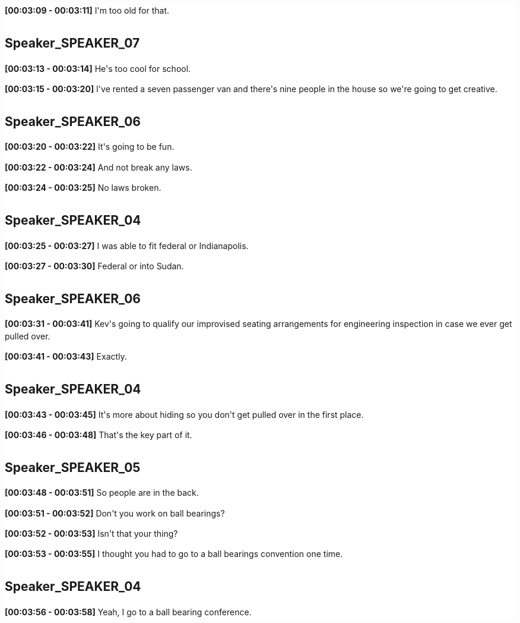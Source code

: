 **[00:03:09 - 00:03:11]** I'm too old for that.


## Speaker_SPEAKER_07

**[00:03:13 - 00:03:14]** He's too cool for school.

**[00:03:15 - 00:03:20]** I've rented a seven passenger van and there's nine people in the house so we're going to get creative.


## Speaker_SPEAKER_06

**[00:03:20 - 00:03:22]** It's going to be fun.

**[00:03:22 - 00:03:24]** And not break any laws.

**[00:03:24 - 00:03:25]** No laws broken.


## Speaker_SPEAKER_04

**[00:03:25 - 00:03:27]** I was able to fit federal or Indianapolis.

**[00:03:27 - 00:03:30]** Federal or into Sudan.


## Speaker_SPEAKER_06

**[00:03:31 - 00:03:41]** Kev's going to qualify our improvised seating arrangements for engineering inspection in case we ever get pulled over.

**[00:03:41 - 00:03:43]** Exactly.


## Speaker_SPEAKER_04

**[00:03:43 - 00:03:45]** It's more about hiding so you don't get pulled over in the first place.

**[00:03:46 - 00:03:48]** That's the key part of it.


## Speaker_SPEAKER_05

**[00:03:48 - 00:03:51]** So people are in the back.

**[00:03:51 - 00:03:52]** Don't you work on ball bearings?

**[00:03:52 - 00:03:53]** Isn't that your thing?

**[00:03:53 - 00:03:55]** I thought you had to go to a ball bearings convention one time.


## Speaker_SPEAKER_04

**[00:03:56 - 00:03:58]** Yeah, I go to a ball bearing conference.
